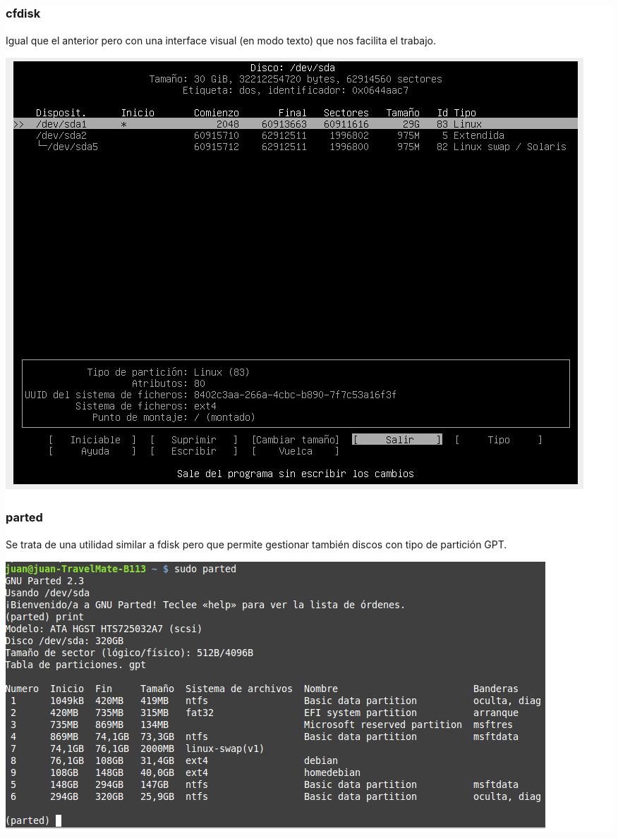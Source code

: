### cfdisk

Igual que el anterior pero con una interface visual (en modo texto) que nos facilita el trabajo.

![cfdisk](./media/cfdisk.png)

### parted

Se trata de una utilidad similar a fdisk pero que permite gestionar también discos con tipo de partición GPT.

![parted](./media/parted2.png)
